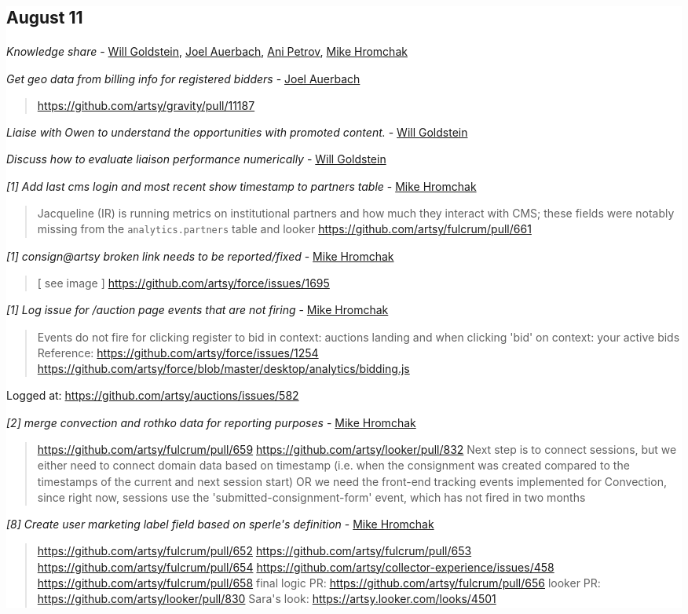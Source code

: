 
August 11
-----
_Knowledge share_ - [Will Goldstein](github.com/wrgoldstein), [Joel Auerbach](github.com/joelauerbach), [Ani Petrov](github.com/anipetrov), [Mike Hromchak](github.com/mikehrom)

_Get geo data from billing info for registered bidders_ - [Joel Auerbach](github.com/joelauerbach)
> https://github.com/artsy/gravity/pull/11187

_Liaise with Owen to understand the opportunities with promoted content._ - [Will Goldstein](github.com/wrgoldstein)

_Discuss how to evaluate liaison performance numerically_ - [Will Goldstein](github.com/wrgoldstein)

_[1] Add last cms login and most recent show timestamp to partners table_ - [Mike Hromchak](github.com/mikehrom)
> Jacqueline (IR) is running metrics on institutional partners and how much they interact with CMS; these fields were notably missing from the `analytics.partners` table and looker
> https://github.com/artsy/fulcrum/pull/661

_[1] consign@artsy broken link needs to be reported/fixed_ - [Mike Hromchak](github.com/mikehrom)
> [ see image ]
> https://github.com/artsy/force/issues/1695

_[1] Log issue for /auction page events that are not firing_ - [Mike Hromchak](github.com/mikehrom)
> Events do not fire for clicking register to bid in context: auctions landing and when clicking 'bid' on context: your active bids
> Reference:
https://github.com/artsy/force/issues/1254
https://github.com/artsy/force/blob/master/desktop/analytics/bidding.js
> 
Logged at:
https://github.com/artsy/auctions/issues/582


_[2] merge convection and rothko data for reporting purposes_ - [Mike Hromchak](github.com/mikehrom)
> https://github.com/artsy/fulcrum/pull/659
https://github.com/artsy/looker/pull/832
> Next step is to connect sessions, but we either need to connect domain data based on timestamp (i.e. when the consignment was created compared to the timestamps of the current and next session start) 
> OR 
> we need the front-end tracking events implemented for Convection, since right now, sessions use the 'submitted-consignment-form' event, which has not fired in two months

_[8] Create user marketing label field based on sperle's definition_ - [Mike Hromchak](github.com/mikehrom)
> https://github.com/artsy/fulcrum/pull/652
https://github.com/artsy/fulcrum/pull/653
https://github.com/artsy/fulcrum/pull/654
https://github.com/artsy/collector-experience/issues/458
https://github.com/artsy/fulcrum/pull/658
> final logic PR:
https://github.com/artsy/fulcrum/pull/656
> looker PR:
https://github.com/artsy/looker/pull/830
> Sara's look: 
https://artsy.looker.com/looks/4501
